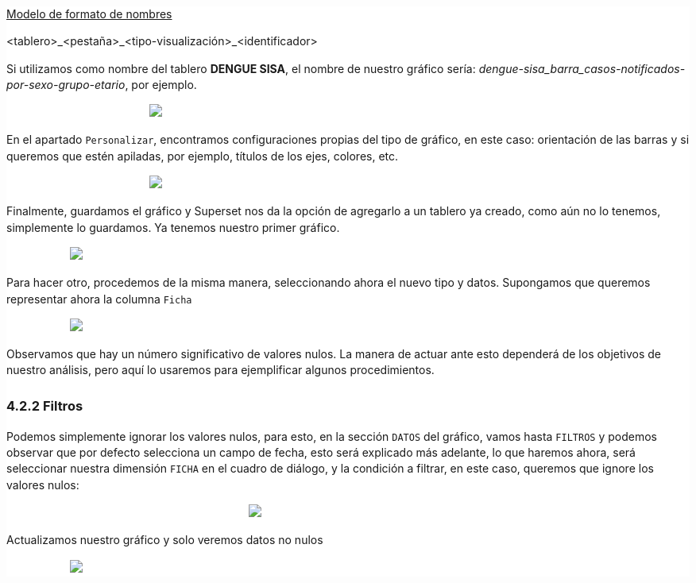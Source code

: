 <span style="text-decoration: underline;">Modelo de formato de nombres</span>

\<tablero>\_<pestaña>\_<tipo-visualización>\_\<identificador>

Si utilizamos como nombre del tablero **DENGUE SISA**, el nombre de nuestro gráfico sería: *dengue-sisa_barra_casos-notificados-por-sexo-grupo-etario*, por ejemplo.
<p style="width:500px;display: block; margin: 0 auto;">
   <img src="/datos/lineamientos/4.10.png">
</p>

En el apartado `Personalizar`, encontramos configuraciones propias del tipo de gráfico, en este caso: orientación de las barras y si queremos que estén apiladas, por ejemplo, títulos de los ejes, colores, etc.
<p style="width:500px;display: block; margin: 0 auto;">
   <img src="/datos/lineamientos/4.11.png">
</p>

Finalmente, guardamos el gráfico y Superset nos da la opción de agregarlo a un tablero ya creado, como aún no lo tenemos, simplemente lo guardamos.
Ya tenemos nuestro primer gráfico.

<p style="width:700px;display: block; margin: 0 auto;">
   <img src="/datos/lineamientos/4.12.png">
</p>

Para hacer otro, procedemos de la misma manera, seleccionando ahora el nuevo tipo y datos.
Supongamos que queremos representar ahora la columna `Ficha`

<p style="width:700px;display: block; margin: 0 auto;">
   <img src="/datos/lineamientos/4.13.png">
</p>

Observamos que hay un número significativo de valores nulos. La manera de actuar ante esto dependerá de los objetivos de nuestro análisis, pero aquí lo usaremos para ejemplificar algunos procedimientos.

<h3 id="bd22"> 4.2.2 Filtros </h3>

Podemos simplemente ignorar los valores nulos, para esto, en la sección `DATOS` del gráfico, vamos hasta `FILTROS` y podemos observar que por defecto selecciona un campo de fecha, esto será explicado más adelante, lo que haremos ahora, será seleccionar nuestra dimensión `FICHA` en el cuadro de diálogo, y la condición a filtrar, en este caso, queremos que ignore los valores nulos:

<p style="width:250px;display: block; margin: 0 auto;">
   <img src="/datos/lineamientos/4.14.png">
</p>


Actualizamos nuestro gráfico y solo veremos datos no nulos

<p style="width:700px;display: block; margin: 0 auto;">
   <img src="/datos/lineamientos/4.15.png">
</p>
